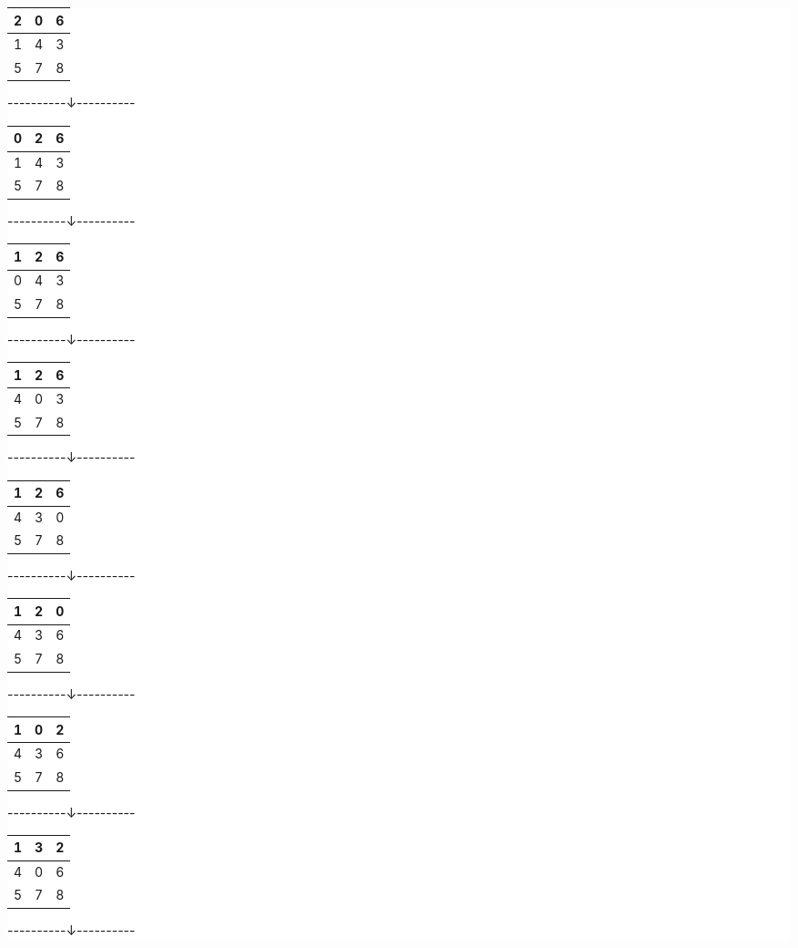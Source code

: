 |2|0|6|
|---|---|---|
|1|4|3|
|5|7|8|
----------&darr;----------

|0|2|6|
|---|---|---|
|1|4|3|
|5|7|8|
----------&darr;----------

|1|2|6|
|---|---|---|
|0|4|3|
|5|7|8|
----------&darr;----------

|1|2|6|
|---|---|---|
|4|0|3|
|5|7|8|
----------&darr;----------

|1|2|6|
|---|---|---|
|4|3|0|
|5|7|8|
----------&darr;----------

|1|2|0|
|---|---|---|
|4|3|6|
|5|7|8|
----------&darr;----------

|1|0|2|
|---|---|---|
|4|3|6|
|5|7|8|
----------&darr;----------

|1|3|2|
|---|---|---|
|4|0|6|
|5|7|8|
----------&darr;----------
